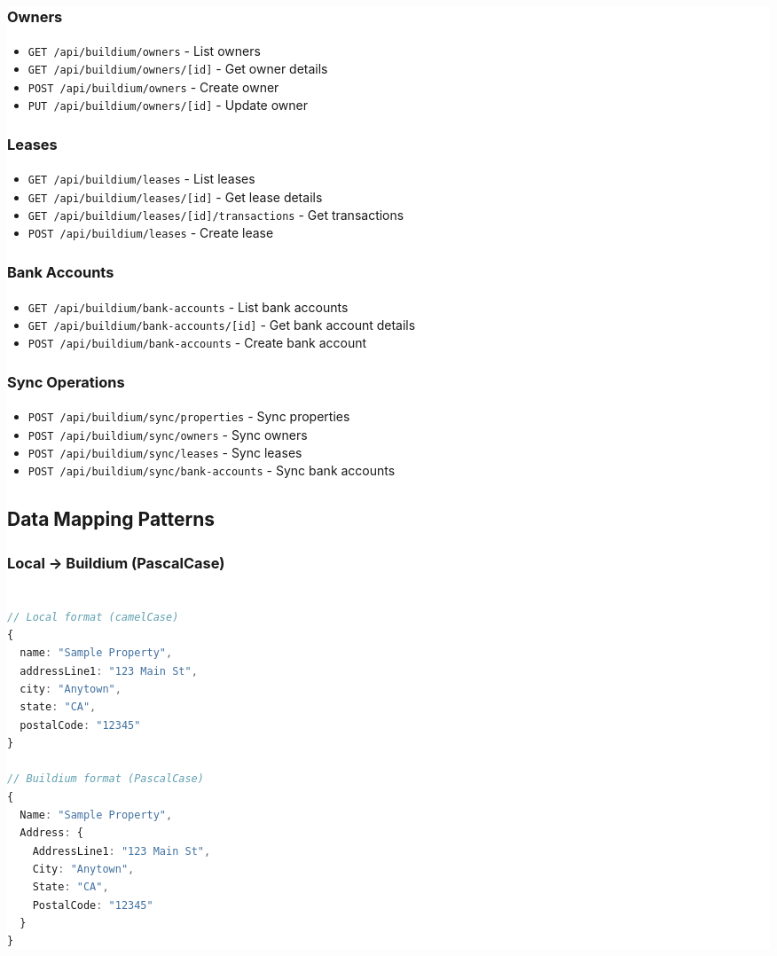 ### Owners

- `GET /api/buildium/owners` - List owners
- `GET /api/buildium/owners/[id]` - Get owner details
- `POST /api/buildium/owners` - Create owner
- `PUT /api/buildium/owners/[id]` - Update owner

### Leases

- `GET /api/buildium/leases` - List leases
- `GET /api/buildium/leases/[id]` - Get lease details
- `GET /api/buildium/leases/[id]/transactions` - Get transactions
- `POST /api/buildium/leases` - Create lease

### Bank Accounts

- `GET /api/buildium/bank-accounts` - List bank accounts
- `GET /api/buildium/bank-accounts/[id]` - Get bank account details
- `POST /api/buildium/bank-accounts` - Create bank account

### Sync Operations

- `POST /api/buildium/sync/properties` - Sync properties
- `POST /api/buildium/sync/owners` - Sync owners
- `POST /api/buildium/sync/leases` - Sync leases
- `POST /api/buildium/sync/bank-accounts` - Sync bank accounts

## Data Mapping Patterns

### Local → Buildium (PascalCase)

```typescript

// Local format (camelCase)
{
  name: "Sample Property",
  addressLine1: "123 Main St",
  city: "Anytown",
  state: "CA",
  postalCode: "12345"
}

// Buildium format (PascalCase)
{
  Name: "Sample Property",
  Address: {
    AddressLine1: "123 Main St",
    City: "Anytown",
    State: "CA",
    PostalCode: "12345"
  }
}

```
